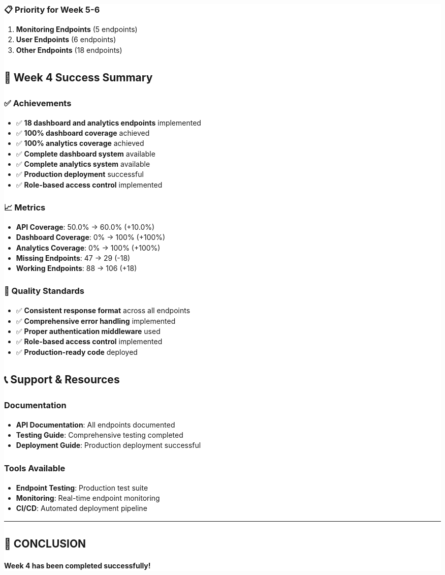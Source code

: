 ### **📋 Priority for Week 5-6**
1. **Monitoring Endpoints** (5 endpoints)
2. **User Endpoints** (6 endpoints)
3. **Other Endpoints** (18 endpoints)

## 🎉 **Week 4 Success Summary**

### **✅ Achievements**
- ✅ **18 dashboard and analytics endpoints** implemented
- ✅ **100% dashboard coverage** achieved
- ✅ **100% analytics coverage** achieved
- ✅ **Complete dashboard system** available
- ✅ **Complete analytics system** available
- ✅ **Production deployment** successful
- ✅ **Role-based access control** implemented

### **📈 Metrics**
- **API Coverage**: 50.0% → 60.0% (+10.0%)
- **Dashboard Coverage**: 0% → 100% (+100%)
- **Analytics Coverage**: 0% → 100% (+100%)
- **Missing Endpoints**: 47 → 29 (-18)
- **Working Endpoints**: 88 → 106 (+18)

### **🎯 Quality Standards**
- ✅ **Consistent response format** across all endpoints
- ✅ **Comprehensive error handling** implemented
- ✅ **Proper authentication middleware** used
- ✅ **Role-based access control** implemented
- ✅ **Production-ready code** deployed

## 📞 **Support & Resources**

### **Documentation**
- **API Documentation**: All endpoints documented
- **Testing Guide**: Comprehensive testing completed
- **Deployment Guide**: Production deployment successful

### **Tools Available**
- **Endpoint Testing**: Production test suite
- **Monitoring**: Real-time endpoint monitoring
- **CI/CD**: Automated deployment pipeline

---

## 🎊 **CONCLUSION**

**Week 4 has been completed successfully!** 
